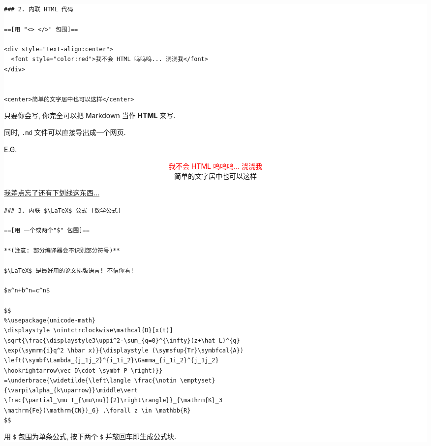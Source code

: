 ```
### 2. 内联 HTML 代码 

==[用 "<> </>" 包围]==

<div style="text-align:center">
  <font style="color:red">我不会 HTML 呜呜呜... 浇浇我</font>
</div>


<center>简单的文字居中也可以这样</center>

```

只要你会写, 你完全可以把 Markdown 当作 **HTML** 来写.

同时, `.md` 文件可以直接导出成一个网页.


E.G. 

<div style="text-align:center">
  <font style="color:red">我不会 HTML 呜呜呜... 浇浇我</font>
</div>


<center>简单的文字居中也可以这样</center>

<u>我差点忘了还有下划线这东西...</u>


```
### 3. 内联 $\LaTeX$ 公式 (数学公式)

==[用 一个或两个"$" 包围]==

**(注意: 部分编译器会不识别部分符号)**

$\LaTeX$ 是最好用的论文排版语言! 不信你看!

$a^n+b^n=c^n$

$$
%\usepackage{unicode-math}
\displaystyle \ointctrclockwise\mathcal{D}[x(t)]
\sqrt{\frac{\displaystyle3\uppi^2-\sum_{q=0}^{\infty}(z+\hat L)^{q}
\exp(\symrm{i}q^2 \hbar x)}{\displaystyle (\symsfup{Tr}\symbfcal{A})
\left(\symbf\Lambda_{j_1j_2}^{i_1i_2}\Gamma_{i_1i_2}^{j_1j_2}
\hookrightarrow\vec D\cdot \symbf P \right)}}
=\underbrace{\widetilde{\left\langle \frac{\notin \emptyset}
{\varpi\alpha_{k\uparrow}}\middle\vert
\frac{\partial_\mu T_{\mu\nu}}{2}\right\rangle}}_{\mathrm{K}_3
\mathrm{Fe}(\mathrm{CN})_6} ,\forall z \in \mathbb{R}
$$
```

用 `$` 包围为单条公式, 按下两个 `$` 并敲回车即生成公式块.


[^1]: 沃兹·基·硕德 改编自「公鸡」普契涅拉.
[^1]: 沃兹·基·硕德 改编自「公鸡」普契涅拉.
[id]: google.com "一个搜索引擎"
[id]: google.com "谷歌搜索"